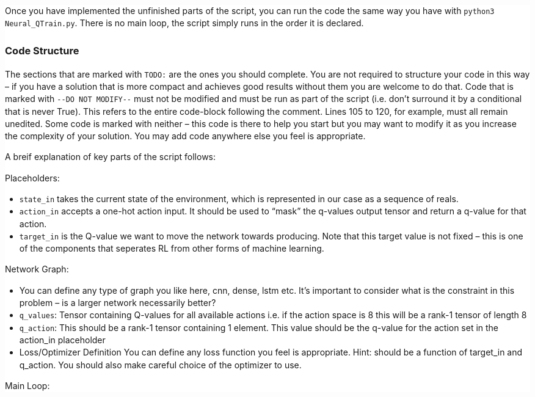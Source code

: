 


Once you have implemented the unfinished parts of the script, you can run the code the same way you have with <code>python3 Neural_QTrain.py</code>. There is no main loop, the script simply runs in the order it is declared.




<h3>Code Structure</h3>

The sections that are marked with <code>TODO:</code> are the ones you should complete. You are not required to structure your code in this way – if you have a solution that is more compact and achieves good results without them you are welcome to do that. Code that is marked with <code>--DO NOT MODIFY--</code> must not be modified and must be run as part of the script (i.e. don’t surround it by a conditional that is never True). This refers to the entire code-block following the comment. Lines 105 to 120, for example, must all remain unedited. Some code is marked with neither – this code is there to help you start but you may want to modify it as you increase the complexity of your solution. You may add code anywhere else you feel is appropriate.

A breif explanation of key parts of the script follows:




Placeholders:

<ul>

 <li><code>state_in</code> takes the current state of the environment, which is represented in our case as a sequence of reals.</li>

 <li><code>action_in</code> accepts a one-hot action input. It should be used to “mask” the q-values output tensor and return a q-value for that action.</li>

 <li><code>target_in</code> is the Q-value we want to move the network towards producing. Note that this target value is not fixed – this is one of the components that seperates RL from other forms of machine learning.</li>

</ul>

Network Graph:

<ul>

 <li>You can define any type of graph you like here, cnn, dense, lstm etc. It’s important to consider what is the constraint in this problem – is a larger network necessarily better?</li>

 <li><code>q_values</code>: Tensor containing Q-values for all available actions i.e. if the action space is 8 this will be a rank-1 tensor of length 8</li>

 <li><code>q_action</code>: This should be a rank-1 tensor containing 1 element. This value should be the q-value for the action set in the action_in placeholder</li>

 <li>Loss/Optimizer Definition You can define any loss function you feel is appropriate. Hint: should be a function of target_in and q_action. You should also make careful choice of the optimizer to use.</li>

</ul>

Main Loop:
